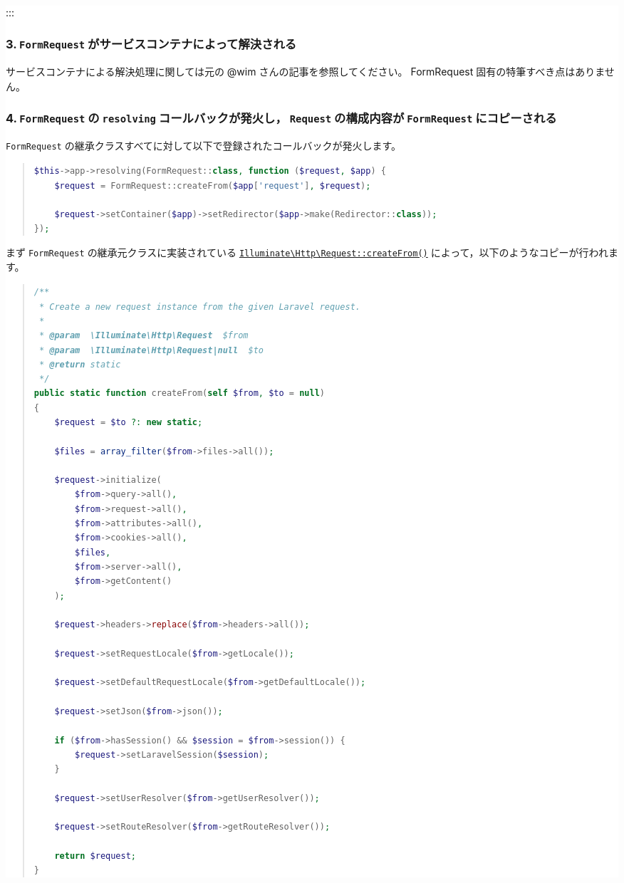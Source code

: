 :::

### 3. **`FormRequest` がサービスコンテナによって解決される**

サービスコンテナによる解決処理に関しては元の @wim さんの記事を参照してください。 FormRequest 固有の特筆すべき点はありません。

### 4. **`FormRequest` の `resolving` コールバックが発火し， `Request` の構成内容が `FormRequest` にコピーされる**

`FormRequest` の継承クラスすべてに対して以下で登録されたコールバックが発火します。
> ```php
> $this->app->resolving(FormRequest::class, function ($request, $app) {
>     $request = FormRequest::createFrom($app['request'], $request);
> 
>     $request->setContainer($app)->setRedirector($app->make(Redirector::class));
> });
> ```
まず `FormRequest` の継承元クラスに実装されている [`Illuminate\Http\Request::createFrom()`](https://github.com/laravel/framework/blob/37cb3450150cf75af787dc9bcd8de08370024008/src/Illuminate/Http/Request.php#L431-L471) によって，以下のようなコピーが行われます。
> ```php
> /**
>  * Create a new request instance from the given Laravel request.
>  *
>  * @param  \Illuminate\Http\Request  $from
>  * @param  \Illuminate\Http\Request|null  $to
>  * @return static
>  */
> public static function createFrom(self $from, $to = null)
> {
>     $request = $to ?: new static;
> 
>     $files = array_filter($from->files->all());
> 
>     $request->initialize(
>         $from->query->all(),
>         $from->request->all(),
>         $from->attributes->all(),
>         $from->cookies->all(),
>         $files,
>         $from->server->all(),
>         $from->getContent()
>     );
> 
>     $request->headers->replace($from->headers->all());
> 
>     $request->setRequestLocale($from->getLocale());
> 
>     $request->setDefaultRequestLocale($from->getDefaultLocale());
> 
>     $request->setJson($from->json());
> 
>     if ($from->hasSession() && $session = $from->session()) {
>         $request->setLaravelSession($session);
>     }
> 
>     $request->setUserResolver($from->getUserResolver());
> 
>     $request->setRouteResolver($from->getRouteResolver());
> 
>     return $request;
> }
> ```